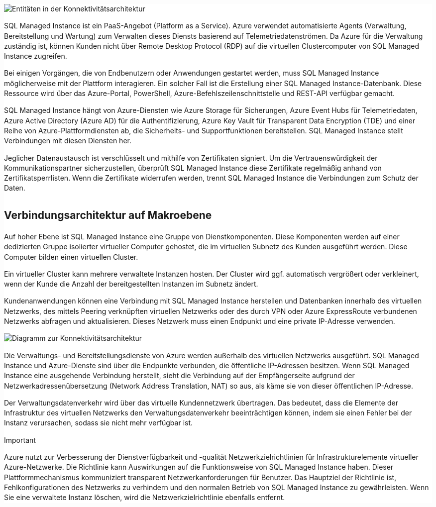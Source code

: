 ![Entitäten in der Konnektivitätsarchitektur](./media/connectivity-architecture-overview/connectivityarch001.png)

SQL Managed Instance ist ein PaaS-Angebot (Platform as a Service). Azure verwendet automatisierte Agents (Verwaltung, Bereitstellung und Wartung) zum Verwalten dieses Diensts basierend auf Telemetriedatenströmen. Da Azure für die Verwaltung zuständig ist, können Kunden nicht über Remote Desktop Protocol (RDP) auf die virtuellen Clustercomputer von SQL Managed Instance zugreifen.

Bei einigen Vorgängen, die von Endbenutzern oder Anwendungen gestartet werden, muss SQL Managed Instance möglicherweise mit der Plattform interagieren. Ein solcher Fall ist die Erstellung einer SQL Managed Instance-Datenbank. Diese Ressource wird über das Azure-Portal, PowerShell, Azure-Befehlszeilenschnittstelle und REST-API verfügbar gemacht.

SQL Managed Instance hängt von Azure-Diensten wie Azure Storage für Sicherungen, Azure Event Hubs für Telemetriedaten, Azure Active Directory (Azure AD) für die Authentifizierung, Azure Key Vault für Transparent Data Encryption (TDE) und einer Reihe von Azure-Plattformdiensten ab, die Sicherheits- und Supportfunktionen bereitstellen. SQL Managed Instance stellt Verbindungen mit diesen Diensten her.

Jeglicher Datenaustausch ist verschlüsselt und mithilfe von Zertifikaten signiert. Um die Vertrauenswürdigkeit der Kommunikationspartner sicherzustellen, überprüft SQL Managed Instance diese Zertifikate regelmäßig anhand von Zertifikatsperrlisten. Wenn die Zertifikate widerrufen werden, trennt SQL Managed Instance die Verbindungen zum Schutz der Daten.

## <a name="high-level-connectivity-architecture"></a>Verbindungsarchitektur auf Makroebene

Auf hoher Ebene ist SQL Managed Instance eine Gruppe von Dienstkomponenten. Diese Komponenten werden auf einer dedizierten Gruppe isolierter virtueller Computer gehostet, die im virtuellen Subnetz des Kunden ausgeführt werden. Diese Computer bilden einen virtuellen Cluster.

Ein virtueller Cluster kann mehrere verwaltete Instanzen hosten. Der Cluster wird ggf. automatisch vergrößert oder verkleinert, wenn der Kunde die Anzahl der bereitgestellten Instanzen im Subnetz ändert.

Kundenanwendungen können eine Verbindung mit SQL Managed Instance herstellen und Datenbanken innerhalb des virtuellen Netzwerks, des mittels Peering verknüpften virtuellen Netzwerks oder des durch VPN oder Azure ExpressRoute verbundenen Netzwerks abfragen und aktualisieren. Dieses Netzwerk muss einen Endpunkt und eine private IP-Adresse verwenden.  

![Diagramm zur Konnektivitätsarchitektur](./media/connectivity-architecture-overview/connectivityarch002.png)

Die Verwaltungs- und Bereitstellungsdienste von Azure werden außerhalb des virtuellen Netzwerks ausgeführt. SQL Managed Instance und Azure-Dienste sind über die Endpunkte verbunden, die öffentliche IP-Adressen besitzen. Wenn SQL Managed Instance eine ausgehende Verbindung herstellt, sieht die Verbindung auf der Empfängerseite aufgrund der Netzwerkadressenübersetzung (Network Address Translation, NAT) so aus, als käme sie von dieser öffentlichen IP-Adresse.

Der Verwaltungsdatenverkehr wird über das virtuelle Kundennetzwerk übertragen. Das bedeutet, dass die Elemente der Infrastruktur des virtuellen Netzwerks den Verwaltungsdatenverkehr beeinträchtigen können, indem sie einen Fehler bei der Instanz verursachen, sodass sie nicht mehr verfügbar ist.

> [!IMPORTANT]
> Azure nutzt zur Verbesserung der Dienstverfügbarkeit und -qualität Netzwerkzielrichtlinien für Infrastrukturelemente virtueller Azure-Netzwerke. Die Richtlinie kann Auswirkungen auf die Funktionsweise von SQL Managed Instance haben. Dieser Plattformmechanismus kommuniziert transparent Netzwerkanforderungen für Benutzer. Das Hauptziel der Richtlinie ist, Fehlkonfigurationen des Netzwerks zu verhindern und den normalen Betrieb von SQL Managed Instance zu gewährleisten. Wenn Sie eine verwaltete Instanz löschen, wird die Netzwerkzielrichtlinie ebenfalls entfernt.
